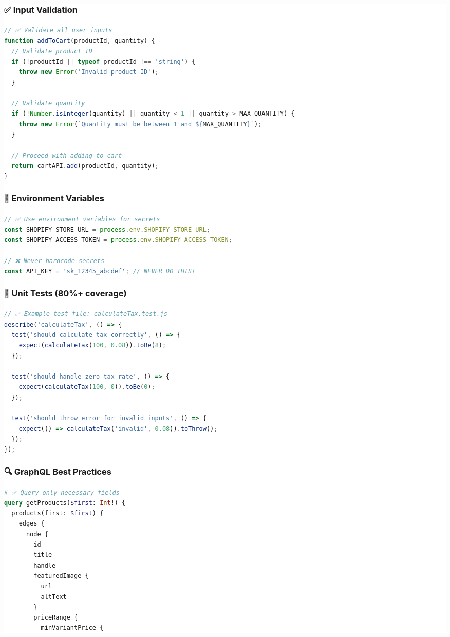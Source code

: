 ### ✅ Input Validation
```javascript
// ✅ Validate all user inputs
function addToCart(productId, quantity) {
  // Validate product ID
  if (!productId || typeof productId !== 'string') {
    throw new Error('Invalid product ID');
  }
  
  // Validate quantity
  if (!Number.isInteger(quantity) || quantity < 1 || quantity > MAX_QUANTITY) {
    throw new Error(`Quantity must be between 1 and ${MAX_QUANTITY}`);
  }
  
  // Proceed with adding to cart
  return cartAPI.add(productId, quantity);
}
```

### 🔐 Environment Variables
```javascript
// ✅ Use environment variables for secrets
const SHOPIFY_STORE_URL = process.env.SHOPIFY_STORE_URL;
const SHOPIFY_ACCESS_TOKEN = process.env.SHOPIFY_ACCESS_TOKEN;

// ❌ Never hardcode secrets
const API_KEY = 'sk_12345_abcdef'; // NEVER DO THIS!
```

### 🧪 Unit Tests (80%+ coverage)
```javascript
// ✅ Example test file: calculateTax.test.js
describe('calculateTax', () => {
  test('should calculate tax correctly', () => {
    expect(calculateTax(100, 0.08)).toBe(8);
  });
  
  test('should handle zero tax rate', () => {
    expect(calculateTax(100, 0)).toBe(0);
  });
  
  test('should throw error for invalid inputs', () => {
    expect(() => calculateTax('invalid', 0.08)).toThrow();
  });
});
```

### 🔍 GraphQL Best Practices
```graphql
# ✅ Query only necessary fields
query getProducts($first: Int!) {
  products(first: $first) {
    edges {
      node {
        id
        title
        handle
        featuredImage {
          url
          altText
        }
        priceRange {
          minVariantPrice {
```